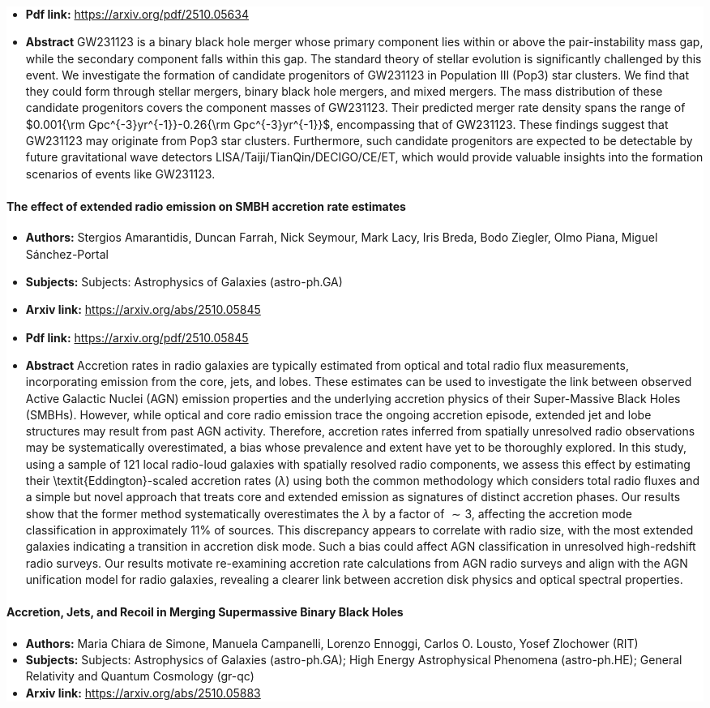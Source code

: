  - **Pdf link:** https://arxiv.org/pdf/2510.05634

 - **Abstract**
 GW231123 is a binary black hole merger whose primary component lies within or above the pair-instability mass gap, while the secondary component falls within this gap. The standard theory of stellar evolution is significantly challenged by this event. We investigate the formation of candidate progenitors of GW231123 in Population III (Pop3) star clusters. We find that they could form through stellar mergers, binary black hole mergers, and mixed mergers. The mass distribution of these candidate progenitors covers the component masses of GW231123. Their predicted merger rate density spans the range of $0.001{\rm Gpc^{-3}yr^{-1}}-0.26{\rm Gpc^{-3}yr^{-1}}$, encompassing that of GW231123. These findings suggest that GW231123 may originate from Pop3 star clusters. Furthermore, such candidate progenitors are expected to be detectable by future gravitational wave detectors LISA/Taiji/TianQin/DECIGO/CE/ET, which would provide valuable insights into the formation scenarios of events like GW231123.

#### The effect of extended radio emission on SMBH accretion rate estimates
 - **Authors:** Stergios Amarantidis, Duncan Farrah, Nick Seymour, Mark Lacy, Iris Breda, Bodo Ziegler, Olmo Piana, Miguel Sánchez-Portal
 - **Subjects:** Subjects:
Astrophysics of Galaxies (astro-ph.GA)
 - **Arxiv link:** https://arxiv.org/abs/2510.05845

 - **Pdf link:** https://arxiv.org/pdf/2510.05845

 - **Abstract**
 Accretion rates in radio galaxies are typically estimated from optical and total radio flux measurements, incorporating emission from the core, jets, and lobes. These estimates can be used to investigate the link between observed Active Galactic Nuclei (AGN) emission properties and the underlying accretion physics of their Super-Massive Black Holes (SMBHs). However, while optical and core radio emission trace the ongoing accretion episode, extended jet and lobe structures may result from past AGN activity. Therefore, accretion rates inferred from spatially unresolved radio observations may be systematically overestimated, a bias whose prevalence and extent have yet to be thoroughly explored. In this study, using a sample of 121 local radio-loud galaxies with spatially resolved radio components, we assess this effect by estimating their \textit{Eddington}-scaled accretion rates ($\lambda$) using both the common methodology which considers total radio fluxes and a simple but novel approach that treats core and extended emission as signatures of distinct accretion phases. Our results show that the former method systematically overestimates the $\lambda$ by a factor of $\sim 3$, affecting the accretion mode classification in approximately $11\%$ of sources. This discrepancy appears to correlate with radio size, with the most extended galaxies indicating a transition in accretion disk mode. Such a bias could affect AGN classification in unresolved high-redshift radio surveys. Our results motivate re-examining accretion rate calculations from AGN radio surveys and align with the AGN unification model for radio galaxies, revealing a clearer link between accretion disk physics and optical spectral properties.

#### Accretion, Jets, and Recoil in Merging Supermassive Binary Black Holes
 - **Authors:** Maria Chiara de Simone, Manuela Campanelli, Lorenzo Ennoggi, Carlos O. Lousto, Yosef Zlochower (RIT)
 - **Subjects:** Subjects:
Astrophysics of Galaxies (astro-ph.GA); High Energy Astrophysical Phenomena (astro-ph.HE); General Relativity and Quantum Cosmology (gr-qc)
 - **Arxiv link:** https://arxiv.org/abs/2510.05883
